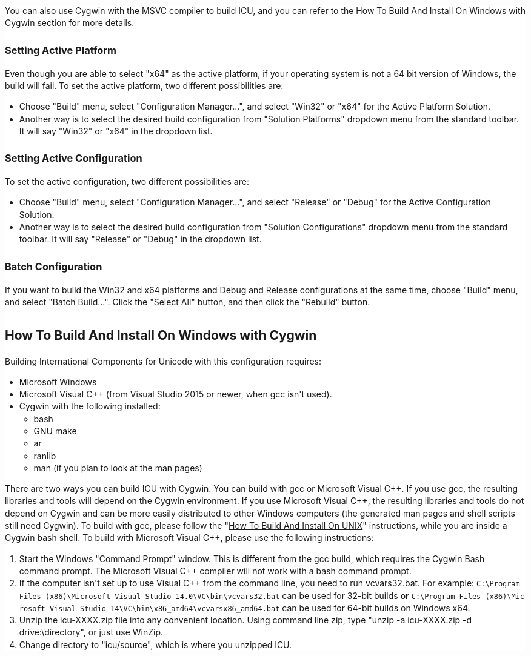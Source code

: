 You can also use Cygwin with the MSVC compiler to build ICU, and you can refer to the [How To Build And Install On Windows with Cygwin](#how-to-build-and-install-on-windows-with-cygwin) section for more details.

### Setting Active Platform

Even though you are able to select "x64" as the active platform, if your operating system is not a 64 bit version of Windows, the build will fail. To set the active platform, two different possibilities are:

* Choose "Build" menu, select "Configuration Manager...", and select "Win32" or "x64" for the Active Platform Solution.
* Another way is to select the desired build configuration from "Solution Platforms" dropdown menu from the standard toolbar. It will say "Win32" or "x64" in the dropdown list.

### Setting Active Configuration

To set the active configuration, two different possibilities are:

*   Choose "Build" menu, select "Configuration Manager...", and select "Release" or "Debug" for the Active Configuration Solution.
*   Another way is to select the desired build configuration from "Solution Configurations" dropdown menu from the standard toolbar. It will say "Release" or "Debug" in the dropdown list.

### Batch Configuration

If you want to build the Win32 and x64 platforms and Debug and Release configurations at the same time, choose "Build" menu, and select "Batch Build...". Click the "Select All" button, and then click the "Rebuild" button.

## How To Build And Install On Windows with Cygwin

Building International Components for Unicode with this configuration requires:

*   Microsoft Windows
*   Microsoft Visual C++ (from Visual Studio 2015 or newer, when gcc isn't used).
*   Cygwin with the following installed:
    *   bash
    *   GNU make
    *   ar
    *   ranlib
    *   man (if you plan to look at the man pages)

There are two ways you can build ICU with Cygwin. You can build with gcc or Microsoft Visual C++. If you use gcc, the resulting libraries and tools will depend on the Cygwin environment. If you use Microsoft Visual C++, the resulting libraries and tools do not depend on Cygwin and can be more easily distributed to other Windows computers (the generated man pages and shell scripts still need Cygwin). To build with gcc, please follow the "[How To Build And Install On UNIX](#how-to-build-and-install-on-unix)" instructions, while you are inside a Cygwin bash shell. To build with Microsoft Visual C++, please use the following instructions:

1.  Start the Windows "Command Prompt" window. This is different from the gcc build, which requires the Cygwin Bash command prompt. The Microsoft Visual C++ compiler will not work with a bash command prompt.
2.  If the computer isn't set up to use Visual C++ from the command line, you need to run vcvars32.bat.
    For example:
    `C:\Program Files (x86)\Microsoft Visual Studio 14.0\VC\bin\vcvars32.bat` can be used for 32-bit builds **or**
    `C:\Program Files (x86)\Microsoft Visual Studio 14\VC\bin\x86_amd64\vcvarsx86_amd64.bat` can be used for 64-bit builds on Windows x64.
3.  Unzip the icu-XXXX.zip file into any convenient location. Using command line zip, type "unzip -a icu-XXXX.zip -d drive:\directory", or just use WinZip.
4.  Change directory to "icu/source", which is where you unzipped ICU.